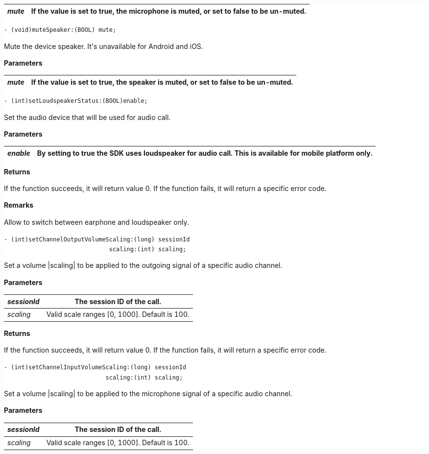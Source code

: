| _mute_ | If the value is set to true, the microphone is muted, or set to false to be un-muted. |
| ------ | ------------------------------------------------------------------------------------- |

```objc
- (void)muteSpeaker:(BOOL) mute;
```

Mute the device speaker. It's unavailable for Android and iOS.

**Parameters**

| _mute_ | If the value is set to true, the speaker is muted, or set to false to be un-muted. |
| ------ | ---------------------------------------------------------------------------------- |

```objc
- (int)setLoudspeakerStatus:(BOOL)enable;
```

Set the audio device that will be used for audio call.

**Parameters**

| _enable_ | By setting to true the SDK uses loudspeaker for audio call. This is available for mobile platform only. |
| -------- | ------------------------------------------------------------------------------------------------------- |

**Returns**

If the function succeeds, it will return value 0. If the function fails, it will return a specific error code.

**Remarks**

Allow to switch between earphone and loudspeaker only.

```objc
- (int)setChannelOutputVolumeScaling:(long) sessionId
                              scaling:(int) scaling;
```

Set a volume |scaling| to be applied to the outgoing signal of a specific audio channel.

**Parameters**

| _sessionId_ | The session ID of the call.                    |
| ----------- | ---------------------------------------------- |
| _scaling_   | Valid scale ranges \[0, 1000]. Default is 100. |

**Returns**

If the function succeeds, it will return value 0. If the function fails, it will return a specific error code.

```objc
- (int)setChannelInputVolumeScaling:(long) sessionId
                             scaling:(int) scaling; 
```

Set a volume |scaling| to be applied to the microphone signal of a specific audio channel.

**Parameters**

| _sessionId_ | The session ID of the call.                    |
| ----------- | ---------------------------------------------- |
| _scaling_   | Valid scale ranges \[0, 1000]. Default is 100. |
